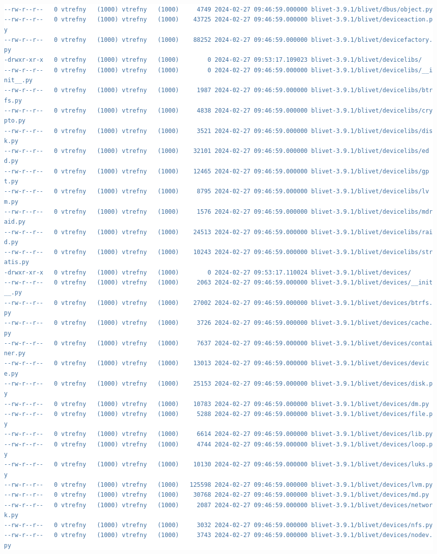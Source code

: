 ```diff
--rw-r--r--   0 vtrefny   (1000) vtrefny   (1000)     4749 2024-02-27 09:46:59.000000 blivet-3.9.1/blivet/dbus/object.py
--rw-r--r--   0 vtrefny   (1000) vtrefny   (1000)    43725 2024-02-27 09:46:59.000000 blivet-3.9.1/blivet/deviceaction.py
--rw-r--r--   0 vtrefny   (1000) vtrefny   (1000)    88252 2024-02-27 09:46:59.000000 blivet-3.9.1/blivet/devicefactory.py
-drwxr-xr-x   0 vtrefny   (1000) vtrefny   (1000)        0 2024-02-27 09:53:17.109023 blivet-3.9.1/blivet/devicelibs/
--rw-r--r--   0 vtrefny   (1000) vtrefny   (1000)        0 2024-02-27 09:46:59.000000 blivet-3.9.1/blivet/devicelibs/__init__.py
--rw-r--r--   0 vtrefny   (1000) vtrefny   (1000)     1987 2024-02-27 09:46:59.000000 blivet-3.9.1/blivet/devicelibs/btrfs.py
--rw-r--r--   0 vtrefny   (1000) vtrefny   (1000)     4838 2024-02-27 09:46:59.000000 blivet-3.9.1/blivet/devicelibs/crypto.py
--rw-r--r--   0 vtrefny   (1000) vtrefny   (1000)     3521 2024-02-27 09:46:59.000000 blivet-3.9.1/blivet/devicelibs/disk.py
--rw-r--r--   0 vtrefny   (1000) vtrefny   (1000)    32101 2024-02-27 09:46:59.000000 blivet-3.9.1/blivet/devicelibs/edd.py
--rw-r--r--   0 vtrefny   (1000) vtrefny   (1000)    12465 2024-02-27 09:46:59.000000 blivet-3.9.1/blivet/devicelibs/gpt.py
--rw-r--r--   0 vtrefny   (1000) vtrefny   (1000)     8795 2024-02-27 09:46:59.000000 blivet-3.9.1/blivet/devicelibs/lvm.py
--rw-r--r--   0 vtrefny   (1000) vtrefny   (1000)     1576 2024-02-27 09:46:59.000000 blivet-3.9.1/blivet/devicelibs/mdraid.py
--rw-r--r--   0 vtrefny   (1000) vtrefny   (1000)    24513 2024-02-27 09:46:59.000000 blivet-3.9.1/blivet/devicelibs/raid.py
--rw-r--r--   0 vtrefny   (1000) vtrefny   (1000)    10243 2024-02-27 09:46:59.000000 blivet-3.9.1/blivet/devicelibs/stratis.py
-drwxr-xr-x   0 vtrefny   (1000) vtrefny   (1000)        0 2024-02-27 09:53:17.110024 blivet-3.9.1/blivet/devices/
--rw-r--r--   0 vtrefny   (1000) vtrefny   (1000)     2063 2024-02-27 09:46:59.000000 blivet-3.9.1/blivet/devices/__init__.py
--rw-r--r--   0 vtrefny   (1000) vtrefny   (1000)    27002 2024-02-27 09:46:59.000000 blivet-3.9.1/blivet/devices/btrfs.py
--rw-r--r--   0 vtrefny   (1000) vtrefny   (1000)     3726 2024-02-27 09:46:59.000000 blivet-3.9.1/blivet/devices/cache.py
--rw-r--r--   0 vtrefny   (1000) vtrefny   (1000)     7637 2024-02-27 09:46:59.000000 blivet-3.9.1/blivet/devices/container.py
--rw-r--r--   0 vtrefny   (1000) vtrefny   (1000)    13013 2024-02-27 09:46:59.000000 blivet-3.9.1/blivet/devices/device.py
--rw-r--r--   0 vtrefny   (1000) vtrefny   (1000)    25153 2024-02-27 09:46:59.000000 blivet-3.9.1/blivet/devices/disk.py
--rw-r--r--   0 vtrefny   (1000) vtrefny   (1000)    10783 2024-02-27 09:46:59.000000 blivet-3.9.1/blivet/devices/dm.py
--rw-r--r--   0 vtrefny   (1000) vtrefny   (1000)     5288 2024-02-27 09:46:59.000000 blivet-3.9.1/blivet/devices/file.py
--rw-r--r--   0 vtrefny   (1000) vtrefny   (1000)     6614 2024-02-27 09:46:59.000000 blivet-3.9.1/blivet/devices/lib.py
--rw-r--r--   0 vtrefny   (1000) vtrefny   (1000)     4744 2024-02-27 09:46:59.000000 blivet-3.9.1/blivet/devices/loop.py
--rw-r--r--   0 vtrefny   (1000) vtrefny   (1000)    10130 2024-02-27 09:46:59.000000 blivet-3.9.1/blivet/devices/luks.py
--rw-r--r--   0 vtrefny   (1000) vtrefny   (1000)   125598 2024-02-27 09:46:59.000000 blivet-3.9.1/blivet/devices/lvm.py
--rw-r--r--   0 vtrefny   (1000) vtrefny   (1000)    30768 2024-02-27 09:46:59.000000 blivet-3.9.1/blivet/devices/md.py
--rw-r--r--   0 vtrefny   (1000) vtrefny   (1000)     2087 2024-02-27 09:46:59.000000 blivet-3.9.1/blivet/devices/network.py
--rw-r--r--   0 vtrefny   (1000) vtrefny   (1000)     3032 2024-02-27 09:46:59.000000 blivet-3.9.1/blivet/devices/nfs.py
--rw-r--r--   0 vtrefny   (1000) vtrefny   (1000)     3743 2024-02-27 09:46:59.000000 blivet-3.9.1/blivet/devices/nodev.py
```